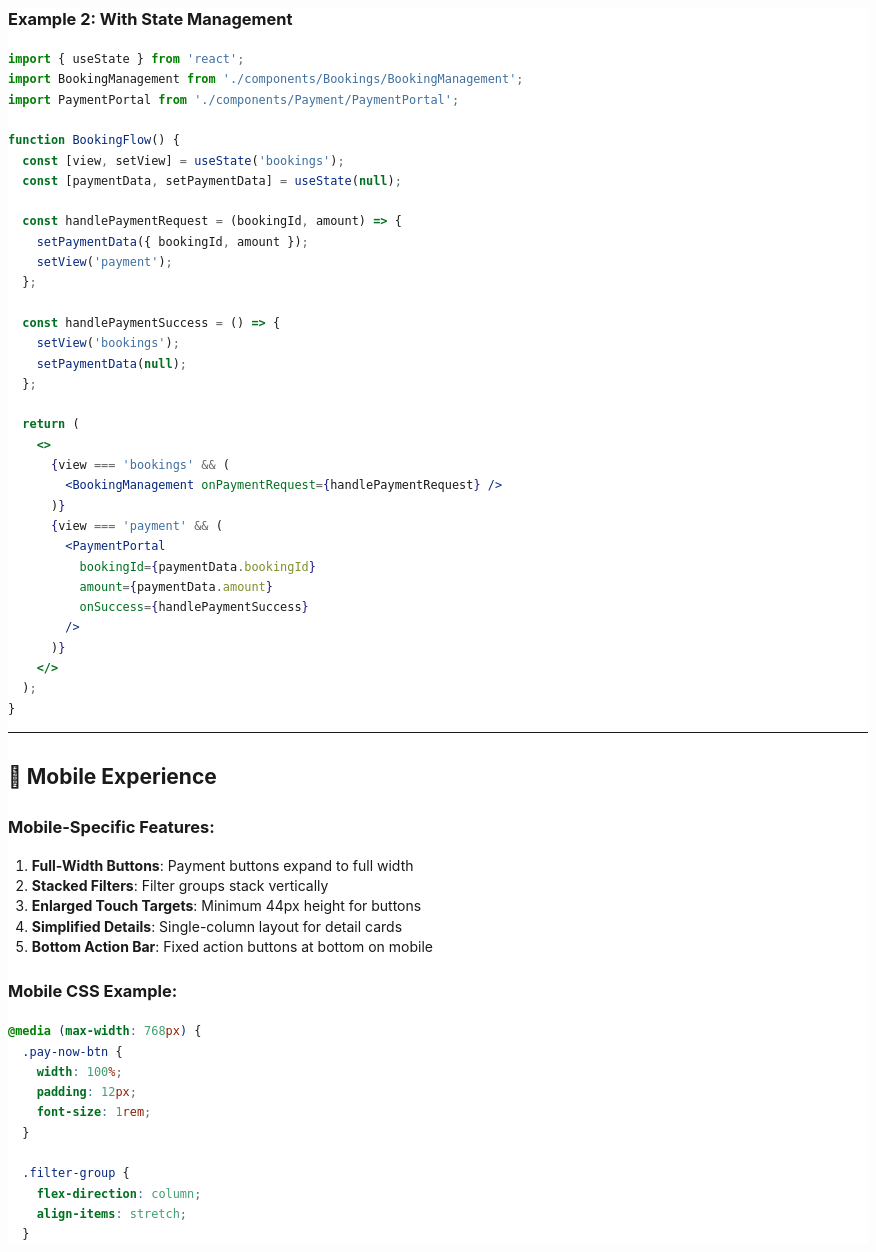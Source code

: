 ### Example 2: With State Management

```jsx
import { useState } from 'react';
import BookingManagement from './components/Bookings/BookingManagement';
import PaymentPortal from './components/Payment/PaymentPortal';

function BookingFlow() {
  const [view, setView] = useState('bookings');
  const [paymentData, setPaymentData] = useState(null);

  const handlePaymentRequest = (bookingId, amount) => {
    setPaymentData({ bookingId, amount });
    setView('payment');
  };

  const handlePaymentSuccess = () => {
    setView('bookings');
    setPaymentData(null);
  };

  return (
    <>
      {view === 'bookings' && (
        <BookingManagement onPaymentRequest={handlePaymentRequest} />
      )}
      {view === 'payment' && (
        <PaymentPortal
          bookingId={paymentData.bookingId}
          amount={paymentData.amount}
          onSuccess={handlePaymentSuccess}
        />
      )}
    </>
  );
}
```

---

## 📱 Mobile Experience

### Mobile-Specific Features:
1. **Full-Width Buttons**: Payment buttons expand to full width
2. **Stacked Filters**: Filter groups stack vertically
3. **Enlarged Touch Targets**: Minimum 44px height for buttons
4. **Simplified Details**: Single-column layout for detail cards
5. **Bottom Action Bar**: Fixed action buttons at bottom on mobile

### Mobile CSS Example:
```css
@media (max-width: 768px) {
  .pay-now-btn {
    width: 100%;
    padding: 12px;
    font-size: 1rem;
  }

  .filter-group {
    flex-direction: column;
    align-items: stretch;
  }

```